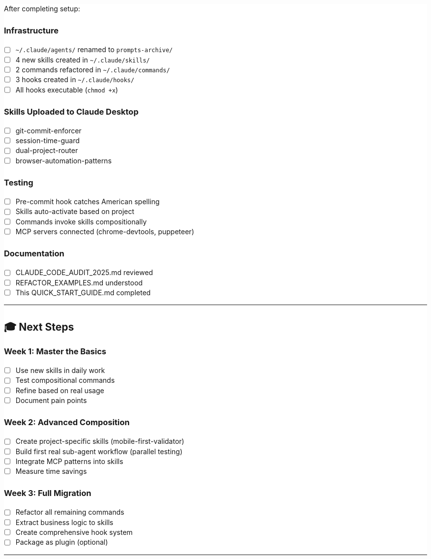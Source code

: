 After completing setup:

### Infrastructure
- [ ] `~/.claude/agents/` renamed to `prompts-archive/`
- [ ] 4 new skills created in `~/.claude/skills/`
- [ ] 2 commands refactored in `~/.claude/commands/`
- [ ] 3 hooks created in `~/.claude/hooks/`
- [ ] All hooks executable (`chmod +x`)

### Skills Uploaded to Claude Desktop
- [ ] git-commit-enforcer
- [ ] session-time-guard
- [ ] dual-project-router
- [ ] browser-automation-patterns

### Testing
- [ ] Pre-commit hook catches American spelling
- [ ] Skills auto-activate based on project
- [ ] Commands invoke skills compositionally
- [ ] MCP servers connected (chrome-devtools, puppeteer)

### Documentation
- [ ] CLAUDE_CODE_AUDIT_2025.md reviewed
- [ ] REFACTOR_EXAMPLES.md understood
- [ ] This QUICK_START_GUIDE.md completed

---

## 🎓 Next Steps

### Week 1: Master the Basics
- [ ] Use new skills in daily work
- [ ] Test compositional commands
- [ ] Refine based on real usage
- [ ] Document pain points

### Week 2: Advanced Composition
- [ ] Create project-specific skills (mobile-first-validator)
- [ ] Build first real sub-agent workflow (parallel testing)
- [ ] Integrate MCP patterns into skills
- [ ] Measure time savings

### Week 3: Full Migration
- [ ] Refactor all remaining commands
- [ ] Extract business logic to skills
- [ ] Create comprehensive hook system
- [ ] Package as plugin (optional)

---
